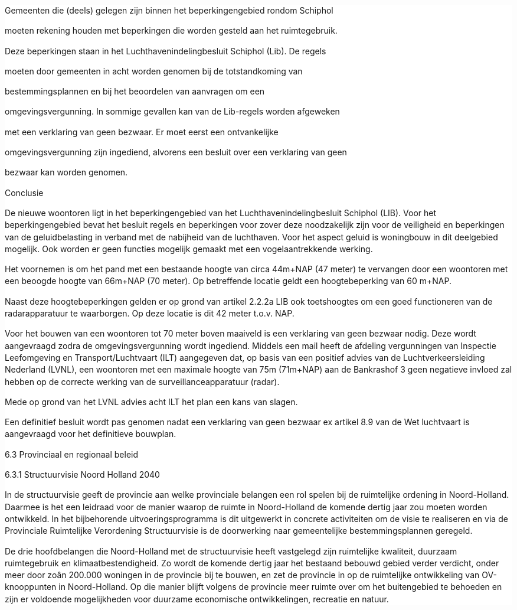 Gemeenten die (deels) gelegen zijn binnen het beperkingengebied rondom Schiphol

moeten rekening houden met beperkingen die worden gesteld aan het ruimtegebruik.

Deze beperkingen staan in het Luchthavenindelingbesluit Schiphol (Lib). De regels

moeten door gemeenten in acht worden genomen bij de totstandkoming van

bestemmingsplannen en bij het beoordelen van aanvragen om een

omgevingsvergunning. In sommige gevallen kan van de Lib\-regels worden afgeweken

met een verklaring van geen bezwaar. Er moet eerst een ontvankelijke

omgevingsvergunning zijn ingediend, alvorens een besluit over een verklaring van geen

bezwaar kan worden genomen.

Conclusie

De nieuwe woontoren ligt in het beperkingengebied van het Luchthavenindelingbesluit Schiphol (LIB). Voor het beperkingengebied bevat het besluit regels en beperkingen voor zover deze noodzakelijk zijn voor de veiligheid en beperkingen van de geluidbelasting in verband met de nabijheid van de luchthaven. Voor het aspect geluid is woningbouw in dit deelgebied mogelijk. Ook worden er geen functies mogelijk gemaakt met een vogelaantrekkende werking.

Het voornemen is om het pand met een bestaande hoogte van circa 44m\+NAP (47 meter) te vervangen door een woontoren met een beoogde hoogte van 66m\+NAP (70 meter). Op betreffende locatie geldt een hoogtebeperking van 60 m\+NAP.

Naast deze hoogtebeperkingen gelden er op grond van artikel 2\.2\.2a LIB ook toetshoogtes om een goed functioneren van de radarapparatuur te waarborgen. Op deze locatie is dit 42 meter t.o.v. NAP.

Voor het bouwen van een woontoren tot 70 meter boven maaiveld is een verklaring van geen bezwaar nodig. Deze wordt aangevraagd zodra de omgevingsvergunning wordt ingediend. Middels een mail heeft de afdeling vergunningen van Inspectie Leefomgeving en Transport/Luchtvaart (ILT) aangegeven dat, op basis van een positief advies van de Luchtverkeersleiding Nederland (LVNL), een woontoren met een maximale hoogte van 75m (71m\+NAP) aan de Bankrashof 3 geen negatieve invloed zal hebben op de correcte werking van de surveillanceapparatuur (radar).

Mede op grond van het LVNL advies acht ILT het plan een kans van slagen.

Een definitief besluit wordt pas genomen nadat een verklaring van geen bezwaar ex artikel 8\.9 van de Wet luchtvaart is aangevraagd voor het definitieve bouwplan.

6\.3 Provinciaal en regionaal beleid

6\.3\.1 Structuurvisie Noord Holland 2040

In de structuurvisie geeft de provincie aan welke provinciale belangen een rol spelen bij de ruimtelijke ordening in Noord\-Holland. Daarmee is het een leidraad voor de manier waarop de ruimte in Noord\-Holland de komende dertig jaar zou moeten worden ontwikkeld. In het bijbehorende uitvoeringsprogramma is dit uitgewerkt in concrete activiteiten om de visie te realiseren en via de Provinciale Ruimtelijke Verordening Structuurvisie is de doorwerking naar gemeentelijke bestemmingsplannen geregeld.

De drie hoofdbelangen die Noord\-Holland met de structuurvisie heeft vastgelegd zijn ruimtelijke kwaliteit, duurzaam ruimtegebruik en klimaatbestendigheid. Zo wordt de komende dertig jaar het bestaand bebouwd gebied verder verdicht, onder meer door zoân 200\.000 woningen in de provincie bij te bouwen, en zet de provincie in op de ruimtelijke ontwikkeling van OV\-knooppunten in Noord\-Holland. Op die manier blijft volgens de provincie meer ruimte over om het buitengebied te behoeden en zijn er voldoende mogelijkheden voor duurzame economische ontwikkelingen, recreatie en natuur.
